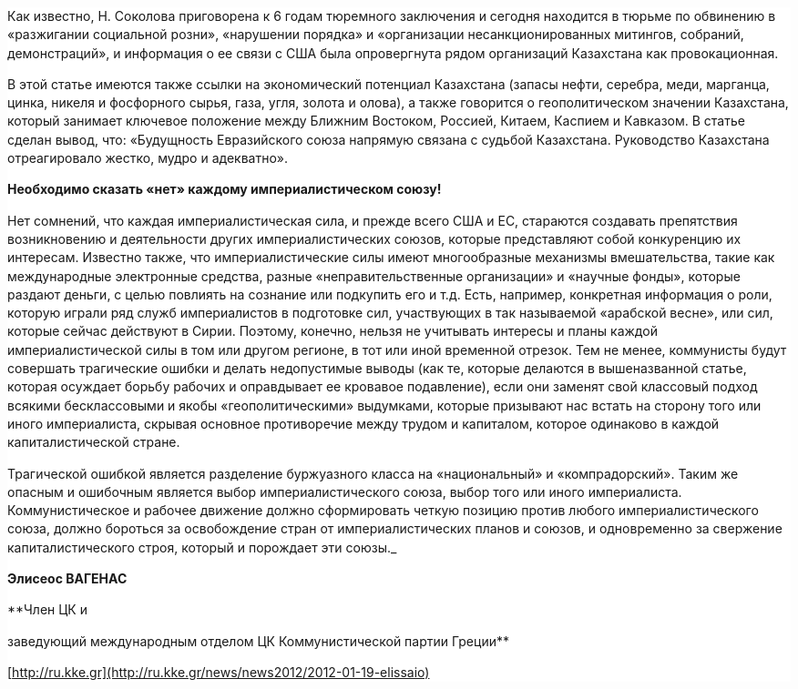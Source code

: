 Как известно, Н. Соколова приговорена к 6 годам тюремного заключения и сегодня находится в тюрьме по обвинению в «разжигании социальной розни», «нарушении порядка» и «организации несанкционированных митингов, собраний, демонстраций», и информация о ее связи с США была опровергнута рядом организаций Казахстана как провокационная.

В этой статье имеются также ссылки на экономический потенциал Казахстана (запасы нефти, серебра, меди, марганца, цинка, никеля и фосфорного сырья, газа, угля, золота и олова), а также говорится о геополитическом значении Казахстана, который занимает ключевое положение между Ближним Востоком, Россией, Китаем, Каспием и Кавказом. В статье сделан вывод, что: «Будущность Евразийского союза напрямую связана с судьбой Казахстана. Руководство Казахстана отреагировало жестко, мудро и адекватно».

**Необходимо сказать «нет» каждому империалистическом союзу!** 

Нет сомнений, что каждая империалистическая сила, и прежде всего США и ЕС, стараются создавать препятствия возникновению и деятельности других империалистических союзов, которые представляют собой конкуренцию их интересам. Известно также, что империалистические силы имеют многообразные механизмы вмешательства, такие как международные электронные средства, разные «неправительственные организации» и «научные фонды», которые раздают деньги, с целью повлиять на сознание или подкупить его и т.д. Есть, например, конкретная информация о роли, которую играли ряд служб империалистов в подготовке сил, участвующих в так называемой «арабской весне», или сил, которые сейчас действуют в Сирии. Поэтому, конечно, нельзя не учитывать интересы и планы каждой империалистической силы в том или другом регионе, в тот или иной временной отрезок. Тем не менее, коммунисты будут совершать трагические ошибки и делать недопустимые выводы (как те, которые делаются в вышеназванной статье, которая осуждает борьбу рабочих и оправдывает ее кровавое подавление), если они заменят свой классовый подход всякими бесклассовыми и якобы «геополитическими» выдумками, которые призывают нас встать на сторону того или иного империалиста, скрывая основное противоречие между трудом и капиталом, которое одинаково в каждой капиталистической стране.

Трагической ошибкой является разделение буржуазного класса на «национальный» и «компрадорский». Таким же опасным и ошибочным является выбор империалистического союза, выбор того или иного империалиста. Коммунистическое и рабочее движение должно сформировать четкую позицию против любого империалистического союза, должно бороться за освобождение стран от империалистических планов и союзов, и одновременно за свержение капиталистического строя, который и порождает эти союзы._

**Элисеос ВАГЕНАС**

**Член ЦК и

заведующий международным отделом ЦК Коммунистической партии Греции** 

[http://ru.kke.gr](http://ru.kke.gr/news/news2012/2012-01-19-elissaio)